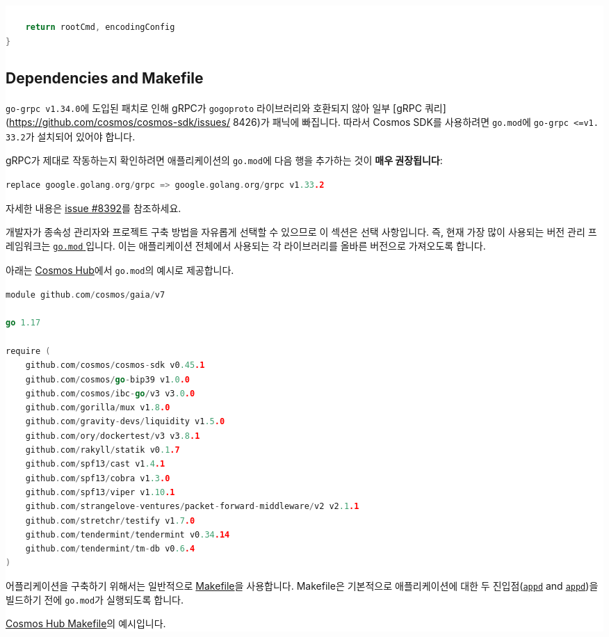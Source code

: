 ```go

	return rootCmd, encodingConfig
}
```



## Dependencies and Makefile

`go-grpc v1.34.0`에 도입된 패치로 인해 gRPC가 `gogoproto` 라이브러리와 호환되지 않아 일부 [gRPC 쿼리](https://github.com/cosmos/cosmos-sdk/issues/ 8426)가 패닉에 빠집니다. 따라서 Cosmos SDK를 사용하려면 `go.mod`에 `go-grpc <=v1.33.2`가 설치되어 있어야 합니다.

gRPC가 제대로 작동하는지 확인하려면 애플리케이션의 `go.mod`에 다음 행을 추가하는 것이 **매우 권장됩니다**:

```go
replace google.golang.org/grpc => google.golang.org/grpc v1.33.2

```

자세한 내용은 [issue #8392](https://github.com/cosmos/cosmos-sdk/issues/8392)를 참조하세요.



개발자가 종속성 관리자와 프로젝트 구축 방법을 자유롭게 선택할 수 있으므로 이 섹션은 선택 사항입니다. 즉, 현재 가장 많이 사용되는 버전 관리 프레임워크는 [`go.mod` ](https://github.com/golang/go/wiki/Modules)입니다. 이는 애플리케이션 전체에서 사용되는 각 라이브러리를 올바른 버전으로 가져오도록 합니다.

아래는 [Cosmos Hub](https://github.com/cosmos/gaia)에서 `go.mod`의 예시로 제공합니다.

```go
module github.com/cosmos/gaia/v7

go 1.17

require (
	github.com/cosmos/cosmos-sdk v0.45.1
	github.com/cosmos/go-bip39 v1.0.0
	github.com/cosmos/ibc-go/v3 v3.0.0
	github.com/gorilla/mux v1.8.0
	github.com/gravity-devs/liquidity v1.5.0
	github.com/ory/dockertest/v3 v3.8.1
	github.com/rakyll/statik v0.1.7
	github.com/spf13/cast v1.4.1
	github.com/spf13/cobra v1.3.0
	github.com/spf13/viper v1.10.1
	github.com/strangelove-ventures/packet-forward-middleware/v2 v2.1.1
	github.com/stretchr/testify v1.7.0
	github.com/tendermint/tendermint v0.34.14
	github.com/tendermint/tm-db v0.6.4
)
```



어플리케이션을 구축하기 위해서는 일반적으로 [Makefile](https://en.wikipedia.org/wiki/Makefile)을 사용합니다. Makefile은 기본적으로 애플리케이션에 대한 두 진입점([`appd`](https://docs.cosmos.network/v0.46/basics/app-anatomy.html#node-client) and [`appd`](https://docs.cosmos.network/v0.46/basics/app-anatomy.html#application-interface))을 빌드하기 전에 `go.mod`가 실행되도록 합니다. 

[Cosmos Hub Makefile](https://github.com/cosmos/gaia/blob/Theta-main/Makefile)의 예시입니다.
